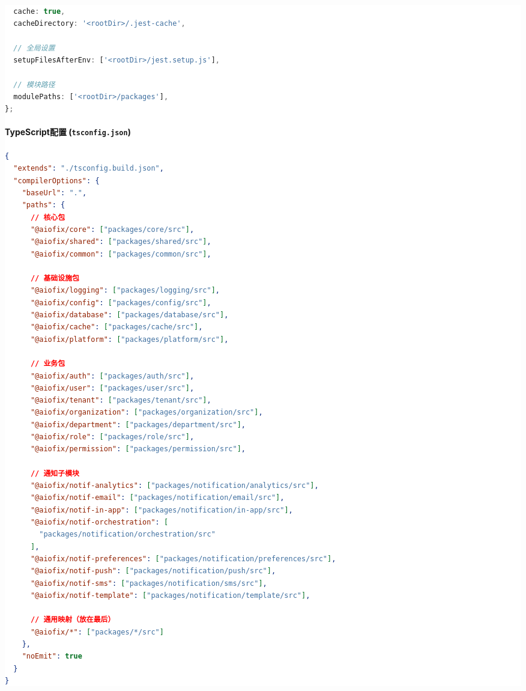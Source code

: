 ```javascript
  cache: true,
  cacheDirectory: '<rootDir>/.jest-cache',

  // 全局设置
  setupFilesAfterEnv: ['<rootDir>/jest.setup.js'],

  // 模块路径
  modulePaths: ['<rootDir>/packages'],
};
```

#### TypeScript配置 (`tsconfig.json`)

```json
{
  "extends": "./tsconfig.build.json",
  "compilerOptions": {
    "baseUrl": ".",
    "paths": {
      // 核心包
      "@aiofix/core": ["packages/core/src"],
      "@aiofix/shared": ["packages/shared/src"],
      "@aiofix/common": ["packages/common/src"],

      // 基础设施包
      "@aiofix/logging": ["packages/logging/src"],
      "@aiofix/config": ["packages/config/src"],
      "@aiofix/database": ["packages/database/src"],
      "@aiofix/cache": ["packages/cache/src"],
      "@aiofix/platform": ["packages/platform/src"],

      // 业务包
      "@aiofix/auth": ["packages/auth/src"],
      "@aiofix/user": ["packages/user/src"],
      "@aiofix/tenant": ["packages/tenant/src"],
      "@aiofix/organization": ["packages/organization/src"],
      "@aiofix/department": ["packages/department/src"],
      "@aiofix/role": ["packages/role/src"],
      "@aiofix/permission": ["packages/permission/src"],

      // 通知子模块
      "@aiofix/notif-analytics": ["packages/notification/analytics/src"],
      "@aiofix/notif-email": ["packages/notification/email/src"],
      "@aiofix/notif-in-app": ["packages/notification/in-app/src"],
      "@aiofix/notif-orchestration": [
        "packages/notification/orchestration/src"
      ],
      "@aiofix/notif-preferences": ["packages/notification/preferences/src"],
      "@aiofix/notif-push": ["packages/notification/push/src"],
      "@aiofix/notif-sms": ["packages/notification/sms/src"],
      "@aiofix/notif-template": ["packages/notification/template/src"],

      // 通用映射（放在最后）
      "@aiofix/*": ["packages/*/src"]
    },
    "noEmit": true
  }
}
```
